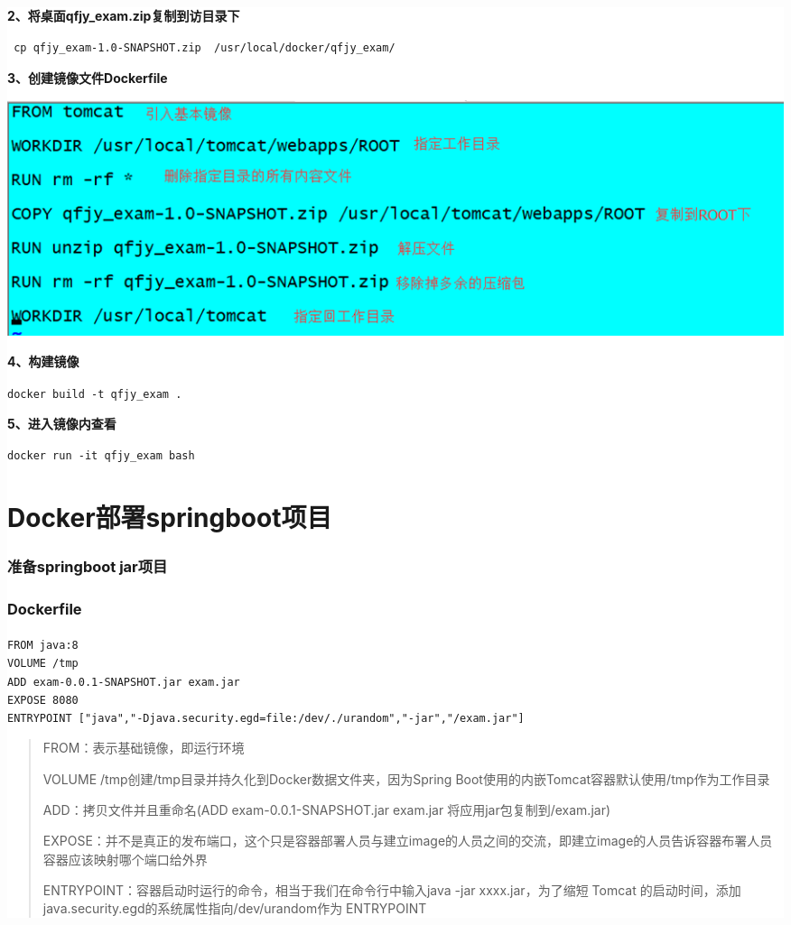 **2、将桌面qfjy_exam.zip复制到访目录下**

```
 cp qfjy_exam-1.0-SNAPSHOT.zip  /usr/local/docker/qfjy_exam/
```

**3、创建镜像文件Dockerfile**

![](images\10.png)

**4、构建镜像**

```
docker build -t qfjy_exam .
```

**5、进入镜像内查看**

```
docker run -it qfjy_exam bash
```



# Docker部署springboot项目

### 准备springboot  jar项目

### Dockerfile

```
FROM java:8
VOLUME /tmp
ADD exam-0.0.1-SNAPSHOT.jar exam.jar 
EXPOSE 8080
ENTRYPOINT ["java","-Djava.security.egd=file:/dev/./urandom","-jar","/exam.jar"]
```

> FROM：表示基础镜像，即运行环境
>
> VOLUME /tmp创建/tmp目录并持久化到Docker数据文件夹，因为Spring Boot使用的内嵌Tomcat容器默认使用/tmp作为工作目录
>
> ADD：拷贝文件并且重命名(ADD  exam-0.0.1-SNAPSHOT.jar exam.jar 将应用jar包复制到/exam.jar)
>
> EXPOSE：并不是真正的发布端口，这个只是容器部署人员与建立image的人员之间的交流，即建立image的人员告诉容器布署人员容器应该映射哪个端口给外界
>
> ENTRYPOINT：容器启动时运行的命令，相当于我们在命令行中输入java -jar xxxx.jar，为了缩短 Tomcat 的启动时间，添加java.security.egd的系统属性指向/dev/urandom作为 ENTRYPOINT
> 
